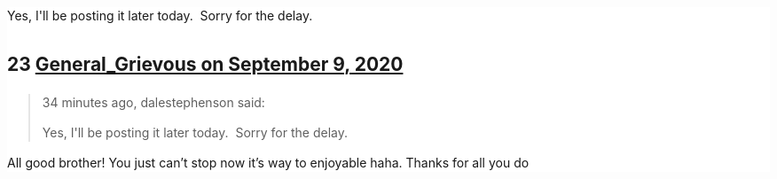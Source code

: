 Yes, I'll be posting it later today.  Sorry for the delay.

## 23 [General_Grievous on September 9, 2020](https://community.fantasyflightgames.com/topic/310180-solo-league-24-kddwarrowdelf-with-voiringmaker-cards/?do=findComment&comment=3985731)

> 34 minutes ago, dalestephenson said:
> 
> Yes, I'll be posting it later today.  Sorry for the delay.

All good brother! You just can’t stop now it’s way to enjoyable haha. Thanks for all you do

